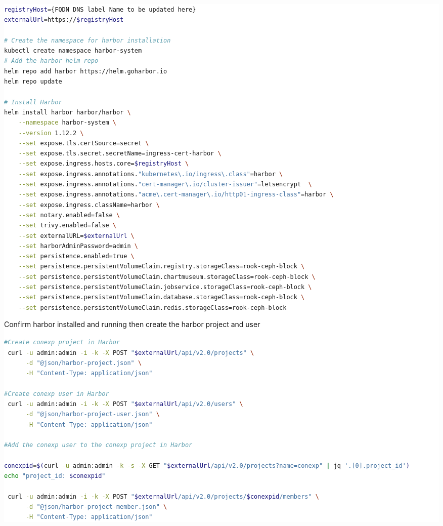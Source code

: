 ```bash
registryHost={FQDN DNS label Name to be updated here}
externalUrl=https://$registryHost

# Create the namespace for harbor installation
kubectl create namespace harbor-system
# Add the harbor helm repo 
helm repo add harbor https://helm.goharbor.io
helm repo update

# Install Harbor
helm install harbor harbor/harbor \
    --namespace harbor-system \
    --version 1.12.2 \
    --set expose.tls.certSource=secret \
    --set expose.tls.secret.secretName=ingress-cert-harbor \
    --set expose.ingress.hosts.core=$registryHost \
    --set expose.ingress.annotations."kubernetes\.io/ingress\.class"=harbor \
    --set expose.ingress.annotations."cert-manager\.io/cluster-issuer"=letsencrypt  \
    --set expose.ingress.annotations."acme\.cert-manager\.io/http01-ingress-class"=harbor \
    --set expose.ingress.className=harbor \
    --set notary.enabled=false \
    --set trivy.enabled=false \
    --set externalURL=$externalUrl \
    --set harborAdminPassword=admin \
    --set persistence.enabled=true \
    --set persistence.persistentVolumeClaim.registry.storageClass=rook-ceph-block \
    --set persistence.persistentVolumeClaim.chartmuseum.storageClass=rook-ceph-block \
    --set persistence.persistentVolumeClaim.jobservice.storageClass=rook-ceph-block \
    --set persistence.persistentVolumeClaim.database.storageClass=rook-ceph-block \
    --set persistence.persistentVolumeClaim.redis.storageClass=rook-ceph-block 

```

Confirm harbor installed and running then create the harbor project and user

```bash
#Create conexp project in Harbor
 curl -u admin:admin -i -k -X POST "$externalUrl/api/v2.0/projects" \
      -d "@json/harbor-project.json" \
      -H "Content-Type: application/json"

#Create conexp user in Harbor
 curl -u admin:admin -i -k -X POST "$externalUrl/api/v2.0/users" \
      -d "@json/harbor-project-user.json" \
      -H "Content-Type: application/json"

#Add the conexp user to the conexp project in Harbor

conexpid=$(curl -u admin:admin -k -s -X GET "$externalUrl/api/v2.0/projects?name=conexp" | jq '.[0].project_id')
echo "project_id: $conexpid"

 curl -u admin:admin -i -k -X POST "$externalUrl/api/v2.0/projects/$conexpid/members" \
      -d "@json/harbor-project-member.json" \
      -H "Content-Type: application/json"
```
